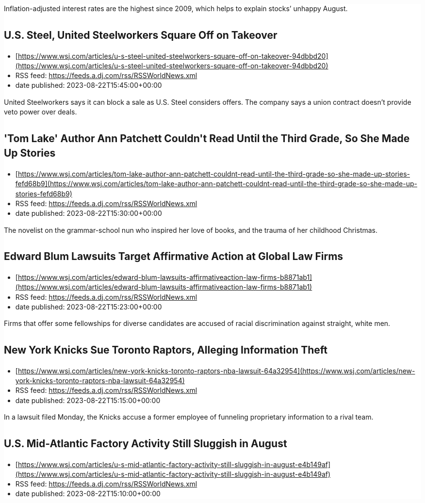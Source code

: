 Inflation-adjusted interest rates are the highest since 2009, which helps to explain stocks’ unhappy August.

## U.S. Steel, United Steelworkers Square Off on Takeover
 - [https://www.wsj.com/articles/u-s-steel-united-steelworkers-square-off-on-takeover-94dbbd20](https://www.wsj.com/articles/u-s-steel-united-steelworkers-square-off-on-takeover-94dbbd20)
 - RSS feed: https://feeds.a.dj.com/rss/RSSWorldNews.xml
 - date published: 2023-08-22T15:45:00+00:00

United Steelworkers says it can block a sale as U.S. Steel considers offers. The company says a union contract doesn’t provide veto power over deals.

## 'Tom Lake' Author Ann Patchett Couldn't Read Until the Third Grade, So She Made Up Stories
 - [https://www.wsj.com/articles/tom-lake-author-ann-patchett-couldnt-read-until-the-third-grade-so-she-made-up-stories-fefd68b9](https://www.wsj.com/articles/tom-lake-author-ann-patchett-couldnt-read-until-the-third-grade-so-she-made-up-stories-fefd68b9)
 - RSS feed: https://feeds.a.dj.com/rss/RSSWorldNews.xml
 - date published: 2023-08-22T15:30:00+00:00

The novelist on the grammar-school nun who inspired her love of books, and the trauma of her childhood Christmas.

## Edward Blum Lawsuits Target Affirmative Action at Global Law Firms
 - [https://www.wsj.com/articles/edward-blum-lawsuits-affirmativeaction-law-firms-b8871ab1](https://www.wsj.com/articles/edward-blum-lawsuits-affirmativeaction-law-firms-b8871ab1)
 - RSS feed: https://feeds.a.dj.com/rss/RSSWorldNews.xml
 - date published: 2023-08-22T15:23:00+00:00

Firms that offer some fellowships for diverse candidates are accused of racial discrimination against straight, white men.

## New York Knicks Sue Toronto Raptors, Alleging Information Theft
 - [https://www.wsj.com/articles/new-york-knicks-toronto-raptors-nba-lawsuit-64a32954](https://www.wsj.com/articles/new-york-knicks-toronto-raptors-nba-lawsuit-64a32954)
 - RSS feed: https://feeds.a.dj.com/rss/RSSWorldNews.xml
 - date published: 2023-08-22T15:15:00+00:00

In a lawsuit filed Monday, the Knicks accuse a former employee of funneling proprietary information to a rival team.

## U.S. Mid-Atlantic Factory Activity Still Sluggish in August
 - [https://www.wsj.com/articles/u-s-mid-atlantic-factory-activity-still-sluggish-in-august-e4b149af](https://www.wsj.com/articles/u-s-mid-atlantic-factory-activity-still-sluggish-in-august-e4b149af)
 - RSS feed: https://feeds.a.dj.com/rss/RSSWorldNews.xml
 - date published: 2023-08-22T15:10:00+00:00
